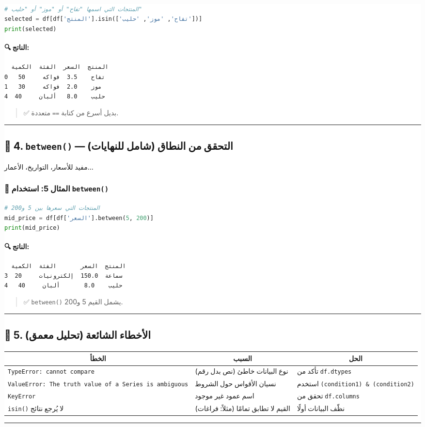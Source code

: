 ```python
# المنتجات التي اسمها "تفاح" أو "موز" أو "حليب"
selected = df[df['المنتج'].isin(['تفاح', 'موز', 'حليب'])]
print(selected)
```

#### 🔍 الناتج:
```
  المنتج  السعر  الفئة  الكمية
0   تفاح    3.5  فواكه     50
1   موز    2.0  فواكه     30
4  حليب    8.0   ألبان     40
```

> ✅ بديل أسرع من كتابة `==` متعددة.

---

## 🔹 **4. `between()` — التحقق من النطاق (شامل للنهايات)**

مفيد للأسعار، التواريخ، الأعمار...

### 📌 المثال 5: استخدام `between()`

```python
# المنتجات التي سعرها بين 5 و200
mid_price = df[df['السعر'].between(5, 200)]
print(mid_price)
```

#### 🔍 الناتج:
```
  المنتج  السعر       الفئة  الكمية
3  سماعة  150.0  إلكترونيات     20
4   حليب    8.0       ألبان     40
```

> ✅ `between()` يشمل القيم 5 و200.

---

## 🔹 **5. الأخطاء الشائعة (تحليل معمق)**

| الخطأ | السبب | الحل |
|------|------|------|
| `TypeError: cannot compare` | نوع البيانات خاطئ (نص بدل رقم) | تأكد من `df.dtypes` |
| `ValueError: The truth value of a Series is ambiguous` | نسيان الأقواس حول الشروط | استخدم `(condition1) & (condition2)` |
| `KeyError` | اسم عمود غير موجود | تحقق من `df.columns` |
| `isin()` لا يُرجع نتائج | القيم لا تطابق تمامًا (مثلاً: فراغات) | نظّف البيانات أولًا |

---
